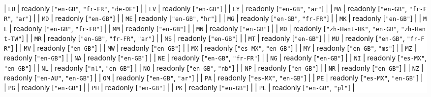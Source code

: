 | `LU` | readonly [``"en-GB"``, ``"fr-FR"``, ``"de-DE"``] |
| `LV` | readonly [``"en-GB"``] |
| `LY` | readonly [``"en-GB"``, ``"ar"``] |
| `MA` | readonly [``"en-GB"``, ``"fr-FR"``, ``"ar"``] |
| `MD` | readonly [``"en-GB"``] |
| `ME` | readonly [``"en-GB"``, ``"hr"``] |
| `MG` | readonly [``"en-GB"``, ``"fr-FR"``] |
| `MK` | readonly [``"en-GB"``] |
| `ML` | readonly [``"en-GB"``, ``"fr-FR"``] |
| `MM` | readonly [``"en-GB"``] |
| `MN` | readonly [``"en-GB"``] |
| `MO` | readonly [``"zh-Hant-HK"``, ``"en-GB"``, ``"zh-Hant-TW"``] |
| `MR` | readonly [``"en-GB"``, ``"fr-FR"``, ``"ar"``] |
| `MS` | readonly [``"en-GB"``] |
| `MT` | readonly [``"en-GB"``] |
| `MU` | readonly [``"en-GB"``, ``"fr-FR"``] |
| `MV` | readonly [``"en-GB"``] |
| `MW` | readonly [``"en-GB"``] |
| `MX` | readonly [``"es-MX"``, ``"en-GB"``] |
| `MY` | readonly [``"en-GB"``, ``"ms"``] |
| `MZ` | readonly [``"en-GB"``] |
| `NA` | readonly [``"en-GB"``] |
| `NE` | readonly [``"en-GB"``, ``"fr-FR"``] |
| `NG` | readonly [``"en-GB"``] |
| `NI` | readonly [``"es-MX"``, ``"en-GB"``] |
| `NL` | readonly [``"nl"``, ``"en-GB"``] |
| `NO` | readonly [``"en-GB"``, ``"nb"``] |
| `NP` | readonly [``"en-GB"``] |
| `NR` | readonly [``"en-GB"``] |
| `NZ` | readonly [``"en-AU"``, ``"en-GB"``] |
| `OM` | readonly [``"en-GB"``, ``"ar"``] |
| `PA` | readonly [``"es-MX"``, ``"en-GB"``] |
| `PE` | readonly [``"es-MX"``, ``"en-GB"``] |
| `PG` | readonly [``"en-GB"``] |
| `PH` | readonly [``"en-GB"``] |
| `PK` | readonly [``"en-GB"``] |
| `PL` | readonly [``"en-GB"``, ``"pl"``] |